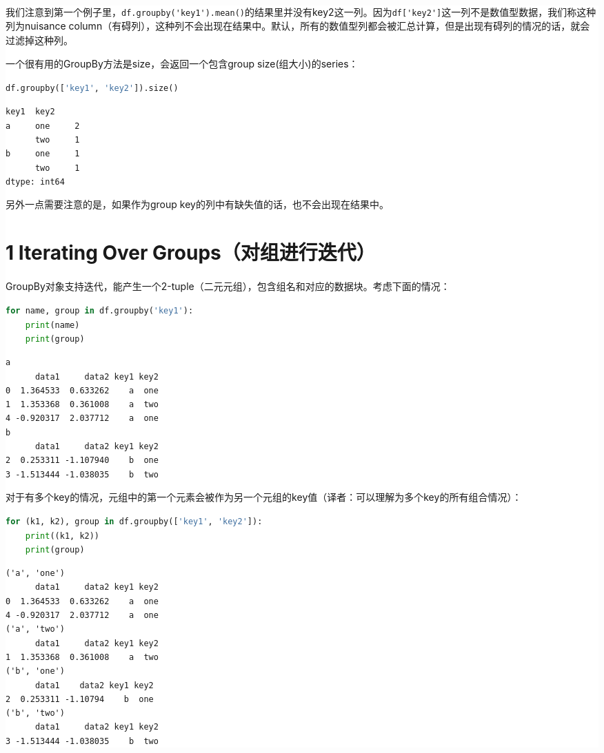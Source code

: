 

我们注意到第一个例子里，`df.groupby('key1').mean()`的结果里并没有key2这一列。因为`df['key2']`这一列不是数值型数据，我们称这种列为nuisance column（有碍列），这种列不会出现在结果中。默认，所有的数值型列都会被汇总计算，但是出现有碍列的情况的话，就会过滤掉这种列。

一个很有用的GroupBy方法是size，会返回一个包含group size(组大小)的series：


```python
df.groupby(['key1', 'key2']).size()
```




    key1  key2
    a     one     2
          two     1
    b     one     1
          two     1
    dtype: int64



另外一点需要注意的是，如果作为group key的列中有缺失值的话，也不会出现在结果中。

# 1 Iterating Over Groups（对组进行迭代）

GroupBy对象支持迭代，能产生一个2-tuple（二元元组），包含组名和对应的数据块。考虑下面的情况：


```python
for name, group in df.groupby('key1'):
    print(name)
    print(group)
```

    a
          data1     data2 key1 key2
    0  1.364533  0.633262    a  one
    1  1.353368  0.361008    a  two
    4 -0.920317  2.037712    a  one
    b
          data1     data2 key1 key2
    2  0.253311 -1.107940    b  one
    3 -1.513444 -1.038035    b  two


对于有多个key的情况，元组中的第一个元素会被作为另一个元组的key值（译者：可以理解为多个key的所有组合情况）：


```python
for (k1, k2), group in df.groupby(['key1', 'key2']):
    print((k1, k2))
    print(group)
```

    ('a', 'one')
          data1     data2 key1 key2
    0  1.364533  0.633262    a  one
    4 -0.920317  2.037712    a  one
    ('a', 'two')
          data1     data2 key1 key2
    1  1.353368  0.361008    a  two
    ('b', 'one')
          data1    data2 key1 key2
    2  0.253311 -1.10794    b  one
    ('b', 'two')
          data1     data2 key1 key2
    3 -1.513444 -1.038035    b  two
